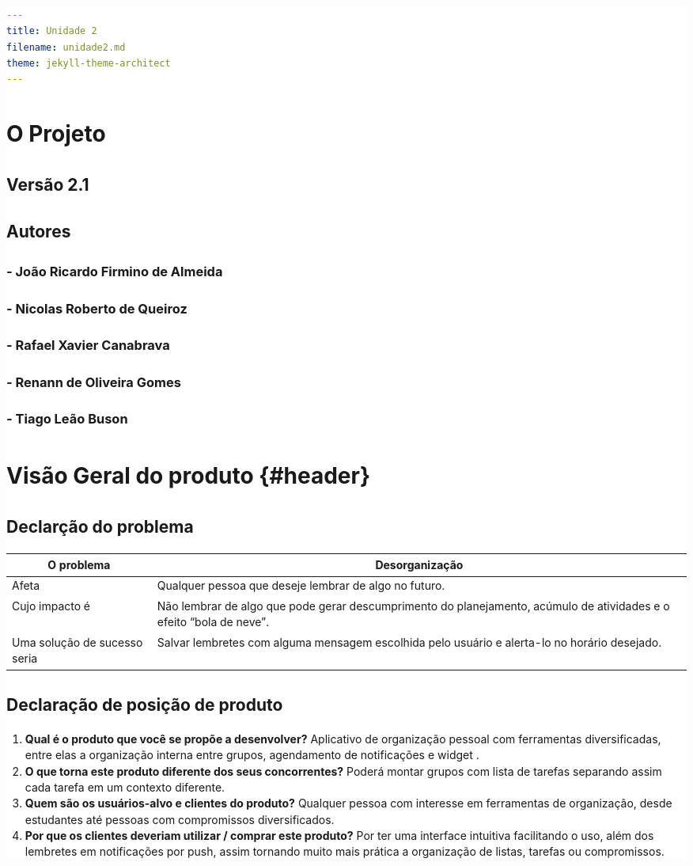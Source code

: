 ```yaml
---
title: Unidade 2
filename: unidade2.md
theme: jekyll-theme-architect
---
```


# O Projeto

## Versão 2.1

## Autores

### - João Ricardo Firmino de Almeida
### - Nicolas Roberto de Queiroz
### - Rafael Xavier Canabrava
### - Renann de Oliveira Gomes
### - Tiago Leão Buson

# Visão Geral do produto {#header}

## Declarção do problema

| O problema | Desorganização |
| ----------- | ----------- |
| Afeta      | Qualquer pessoa que deseje lembrar de algo no futuro. |
| Cujo impacto é | Não lembrar de algo que pode gerar descumprimento do planejamento, acúmulo de atividades e o efeito “bola de neve”. |
| Uma solução de sucesso seria | Salvar lembretes com alguma mensagem escolhida pelo usuário e alerta-lo no horário desejado. |

## Declaração de posição de produto

1. **Qual é o produto que você se propõe a desenvolver?** Aplicativo de organização pessoal com ferramentas diversificadas, entre elas a organização interna entre grupos, agendamento de notificações e widget .
2. **O que torna este produto diferente dos seus concorrentes?** Poderá montar grupos com lista de tarefas separando assim cada tarefa em um contexto diferente.
3. **Quem são os usuários-alvo e clientes do produto?** Qualquer pessoa com interesse em ferramentas de organização, desde estudantes até pessoas com compromissos diversificados.
4. **Por que os clientes deveriam utilizar / comprar este produto?** Por ter uma interface intuitiva facilitando o uso, além dos lembretes em notificações por push, assim tornando muito mais prática a organização de listas, tarefas ou compromissos.
